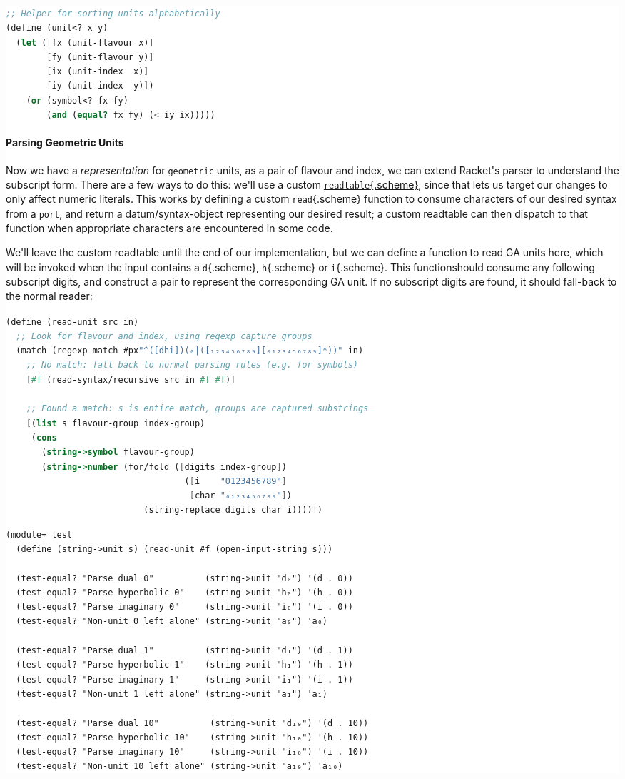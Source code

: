 ```{.scheme pipe="./show"}
;; Helper for sorting units alphabetically
(define (unit<? x y)
  (let ([fx (unit-flavour x)]
        [fy (unit-flavour y)]
        [ix (unit-index  x)]
        [iy (unit-index  y)])
    (or (symbol<? fx fy)
        (and (equal? fx fy) (< iy ix)))))
```

#### Parsing Geometric Units ####

Now we have a *representation* for `geometric` units, as a pair of flavour and
index, we can extend Racket's parser to understand the subscript form. There are
a few ways to do this: we'll use a custom
[`readtable`{.scheme}](https://docs.racket-lang.org/guide/hash-reader.html#%28part._readtable%29),
since that lets us target our changes to only affect numeric literals. This
works by defining a custom `read`{.scheme} function to consume characters of our
desired syntax from a `port`, and return a datum/syntax-object representing our
desired result; a custom readtable can then dispatch to that function when
appropriate characters are encountered in some code.

We'll leave the custom readtable until the end of our implementation, but we can
define a function to read GA units here, which will be invoked when the input
contains a `d`{.scheme}, `h`{.scheme} or `i`{.scheme}. This functionshould
consume any following subscript digits, and construct a pair to represent the
corresponding GA unit. If no subscript digits are found, it should fall-back to
the normal reader:

```{.scheme pipe="./show"}
(define (read-unit src in)
  ;; Look for flavour and index, using regexp capture groups
  (match (regexp-match #px"^([dhi])(₀|([₁₂₃₄₅₆₇₈₉][₀₁₂₃₄₅₆₇₈₉]*))" in)
    ;; No match: fall back to normal parsing rules (e.g. for symbols)
    [#f (read-syntax/recursive src in #f #f)]

    ;; Found a match: s is entire match, groups are captured substrings
    [(list s flavour-group index-group)
     (cons
       (string->symbol flavour-group)
       (string->number (for/fold ([digits index-group])
                                   ([i    "0123456789"]
                                    [char "₀₁₂₃₄₅₆₇₈₉"])
                           (string-replace digits char i))))])
```

```{pipe="./hide"}
(module+ test
  (define (string->unit s) (read-unit #f (open-input-string s)))

  (test-equal? "Parse dual 0"          (string->unit "d₀") '(d . 0))
  (test-equal? "Parse hyperbolic 0"    (string->unit "h₀") '(h . 0))
  (test-equal? "Parse imaginary 0"     (string->unit "i₀") '(i . 0))
  (test-equal? "Non-unit 0 left alone" (string->unit "a₀") 'a₀)

  (test-equal? "Parse dual 1"          (string->unit "d₁") '(d . 1))
  (test-equal? "Parse hyperbolic 1"    (string->unit "h₁") '(h . 1))
  (test-equal? "Parse imaginary 1"     (string->unit "i₁") '(i . 1))
  (test-equal? "Non-unit 1 left alone" (string->unit "a₁") 'a₁)

  (test-equal? "Parse dual 10"          (string->unit "d₁₀") '(d . 10))
  (test-equal? "Parse hyperbolic 10"    (string->unit "h₁₀") '(h . 10))
  (test-equal? "Parse imaginary 10"     (string->unit "i₁₀") '(i . 10))
  (test-equal? "Non-unit 10 left alone" (string->unit "a₁₀") 'a₁₀)

```